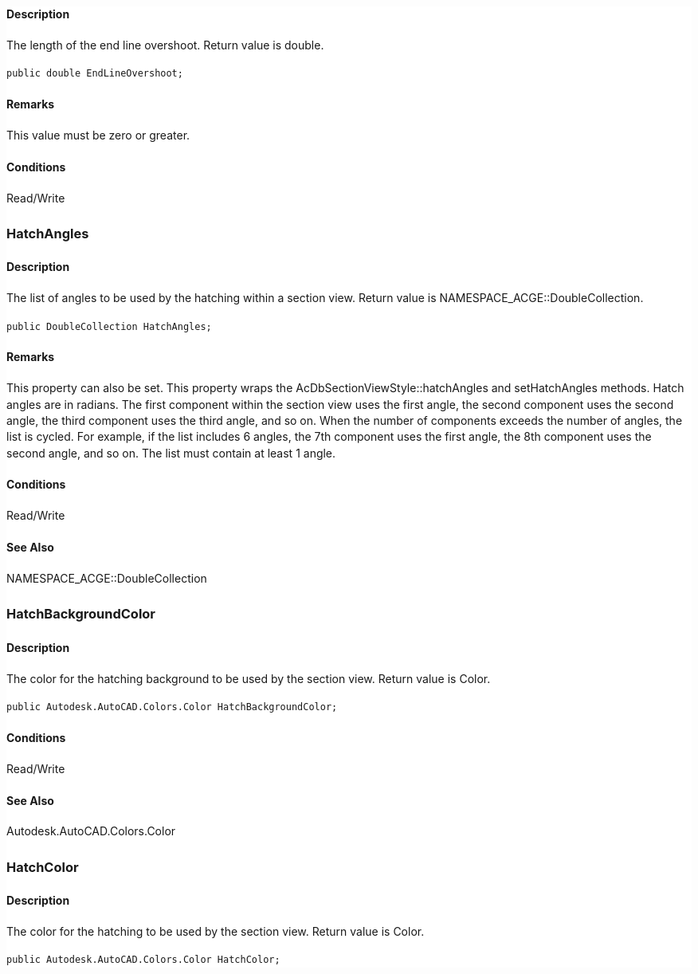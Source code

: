#### Description
The length of the end line overshoot. Return value is double.
```text
public double EndLineOvershoot;
```

#### Remarks
This value must be zero or greater.
#### Conditions
Read/Write
### HatchAngles

#### Description
The list of angles to be used by the hatching within a section view. Return value is NAMESPACE_ACGE::DoubleCollection.
```text
public DoubleCollection HatchAngles;
```

#### Remarks
This property can also be set. 
This property wraps the AcDbSectionViewStyle::hatchAngles and setHatchAngles methods. 
Hatch angles are in radians. 
The first component within the section view uses the first angle, the second component uses the second angle, the third component uses the third angle, and so on. 
When the number of components exceeds the number of angles, the list is cycled. 
For example, if the list includes 6 angles, the 7th component uses the first angle, the 8th component uses the second angle, and so on. The list must contain at least 1 angle.
#### Conditions
Read/Write
#### See Also
NAMESPACE_ACGE::DoubleCollection

### HatchBackgroundColor

#### Description
The color for the hatching background to be used by the section view. Return value is Color.
```text
public Autodesk.AutoCAD.Colors.Color HatchBackgroundColor;
```

#### Conditions
Read/Write
#### See Also
Autodesk.AutoCAD.Colors.Color

### HatchColor

#### Description
The color for the hatching to be used by the section view. Return value is Color.
```text
public Autodesk.AutoCAD.Colors.Color HatchColor;
```
